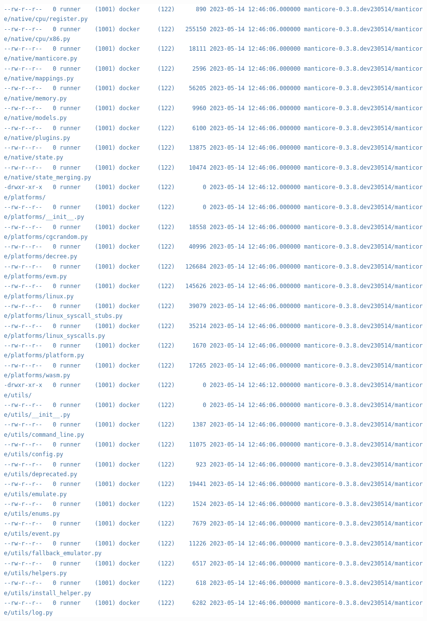 ```diff
--rw-r--r--   0 runner    (1001) docker     (122)      890 2023-05-14 12:46:06.000000 manticore-0.3.8.dev230514/manticore/native/cpu/register.py
--rw-r--r--   0 runner    (1001) docker     (122)   255150 2023-05-14 12:46:06.000000 manticore-0.3.8.dev230514/manticore/native/cpu/x86.py
--rw-r--r--   0 runner    (1001) docker     (122)    18111 2023-05-14 12:46:06.000000 manticore-0.3.8.dev230514/manticore/native/manticore.py
--rw-r--r--   0 runner    (1001) docker     (122)     2596 2023-05-14 12:46:06.000000 manticore-0.3.8.dev230514/manticore/native/mappings.py
--rw-r--r--   0 runner    (1001) docker     (122)    56205 2023-05-14 12:46:06.000000 manticore-0.3.8.dev230514/manticore/native/memory.py
--rw-r--r--   0 runner    (1001) docker     (122)     9960 2023-05-14 12:46:06.000000 manticore-0.3.8.dev230514/manticore/native/models.py
--rw-r--r--   0 runner    (1001) docker     (122)     6100 2023-05-14 12:46:06.000000 manticore-0.3.8.dev230514/manticore/native/plugins.py
--rw-r--r--   0 runner    (1001) docker     (122)    13875 2023-05-14 12:46:06.000000 manticore-0.3.8.dev230514/manticore/native/state.py
--rw-r--r--   0 runner    (1001) docker     (122)    10474 2023-05-14 12:46:06.000000 manticore-0.3.8.dev230514/manticore/native/state_merging.py
-drwxr-xr-x   0 runner    (1001) docker     (122)        0 2023-05-14 12:46:12.000000 manticore-0.3.8.dev230514/manticore/platforms/
--rw-r--r--   0 runner    (1001) docker     (122)        0 2023-05-14 12:46:06.000000 manticore-0.3.8.dev230514/manticore/platforms/__init__.py
--rw-r--r--   0 runner    (1001) docker     (122)    18558 2023-05-14 12:46:06.000000 manticore-0.3.8.dev230514/manticore/platforms/cgcrandom.py
--rw-r--r--   0 runner    (1001) docker     (122)    40996 2023-05-14 12:46:06.000000 manticore-0.3.8.dev230514/manticore/platforms/decree.py
--rw-r--r--   0 runner    (1001) docker     (122)   126684 2023-05-14 12:46:06.000000 manticore-0.3.8.dev230514/manticore/platforms/evm.py
--rw-r--r--   0 runner    (1001) docker     (122)   145626 2023-05-14 12:46:06.000000 manticore-0.3.8.dev230514/manticore/platforms/linux.py
--rw-r--r--   0 runner    (1001) docker     (122)    39079 2023-05-14 12:46:06.000000 manticore-0.3.8.dev230514/manticore/platforms/linux_syscall_stubs.py
--rw-r--r--   0 runner    (1001) docker     (122)    35214 2023-05-14 12:46:06.000000 manticore-0.3.8.dev230514/manticore/platforms/linux_syscalls.py
--rw-r--r--   0 runner    (1001) docker     (122)     1670 2023-05-14 12:46:06.000000 manticore-0.3.8.dev230514/manticore/platforms/platform.py
--rw-r--r--   0 runner    (1001) docker     (122)    17265 2023-05-14 12:46:06.000000 manticore-0.3.8.dev230514/manticore/platforms/wasm.py
-drwxr-xr-x   0 runner    (1001) docker     (122)        0 2023-05-14 12:46:12.000000 manticore-0.3.8.dev230514/manticore/utils/
--rw-r--r--   0 runner    (1001) docker     (122)        0 2023-05-14 12:46:06.000000 manticore-0.3.8.dev230514/manticore/utils/__init__.py
--rw-r--r--   0 runner    (1001) docker     (122)     1387 2023-05-14 12:46:06.000000 manticore-0.3.8.dev230514/manticore/utils/command_line.py
--rw-r--r--   0 runner    (1001) docker     (122)    11075 2023-05-14 12:46:06.000000 manticore-0.3.8.dev230514/manticore/utils/config.py
--rw-r--r--   0 runner    (1001) docker     (122)      923 2023-05-14 12:46:06.000000 manticore-0.3.8.dev230514/manticore/utils/deprecated.py
--rw-r--r--   0 runner    (1001) docker     (122)    19441 2023-05-14 12:46:06.000000 manticore-0.3.8.dev230514/manticore/utils/emulate.py
--rw-r--r--   0 runner    (1001) docker     (122)     1524 2023-05-14 12:46:06.000000 manticore-0.3.8.dev230514/manticore/utils/enums.py
--rw-r--r--   0 runner    (1001) docker     (122)     7679 2023-05-14 12:46:06.000000 manticore-0.3.8.dev230514/manticore/utils/event.py
--rw-r--r--   0 runner    (1001) docker     (122)    11226 2023-05-14 12:46:06.000000 manticore-0.3.8.dev230514/manticore/utils/fallback_emulator.py
--rw-r--r--   0 runner    (1001) docker     (122)     6517 2023-05-14 12:46:06.000000 manticore-0.3.8.dev230514/manticore/utils/helpers.py
--rw-r--r--   0 runner    (1001) docker     (122)      618 2023-05-14 12:46:06.000000 manticore-0.3.8.dev230514/manticore/utils/install_helper.py
--rw-r--r--   0 runner    (1001) docker     (122)     6282 2023-05-14 12:46:06.000000 manticore-0.3.8.dev230514/manticore/utils/log.py
```